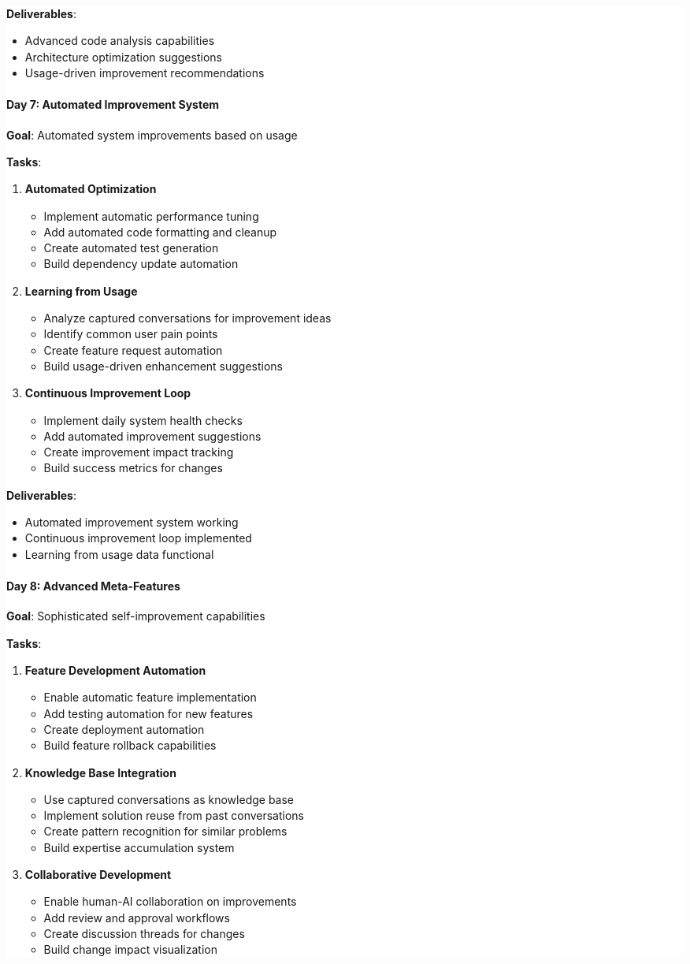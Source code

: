 **Deliverables**:

- Advanced code analysis capabilities
- Architecture optimization suggestions
- Usage-driven improvement recommendations

#### **Day 7: Automated Improvement System**

**Goal**: Automated system improvements based on usage

**Tasks**:

1. **Automated Optimization**
   - Implement automatic performance tuning
   - Add automated code formatting and cleanup
   - Create automated test generation
   - Build dependency update automation

2. **Learning from Usage**
   - Analyze captured conversations for improvement ideas
   - Identify common user pain points
   - Create feature request automation
   - Build usage-driven enhancement suggestions

3. **Continuous Improvement Loop**
   - Implement daily system health checks
   - Add automated improvement suggestions
   - Create improvement impact tracking
   - Build success metrics for changes

**Deliverables**:

- Automated improvement system working
- Continuous improvement loop implemented
- Learning from usage data functional

#### **Day 8: Advanced Meta-Features**

**Goal**: Sophisticated self-improvement capabilities

**Tasks**:

1. **Feature Development Automation**
   - Enable automatic feature implementation
   - Add testing automation for new features
   - Create deployment automation
   - Build feature rollback capabilities

2. **Knowledge Base Integration**
   - Use captured conversations as knowledge base
   - Implement solution reuse from past conversations
   - Create pattern recognition for similar problems
   - Build expertise accumulation system

3. **Collaborative Development**
   - Enable human-AI collaboration on improvements
   - Add review and approval workflows
   - Create discussion threads for changes
   - Build change impact visualization
